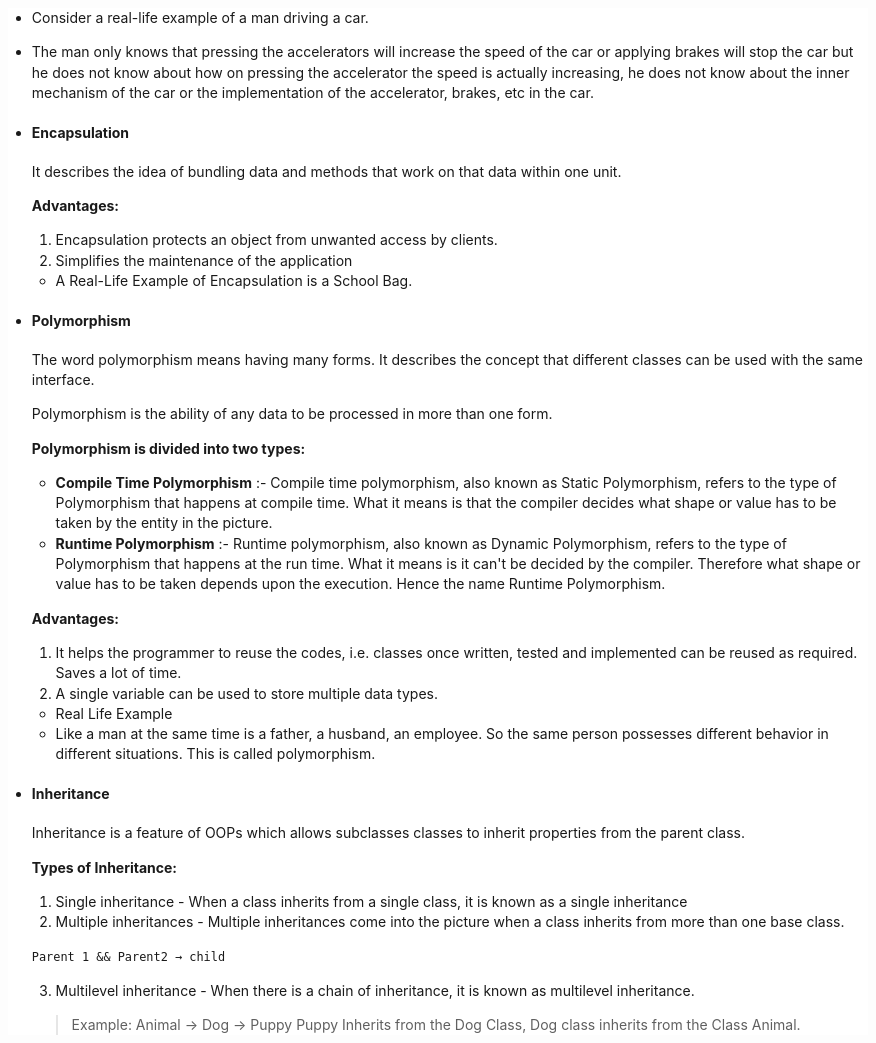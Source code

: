   - Consider a real-life example of a man driving a car. 
  - The man only knows that pressing the accelerators will increase the speed of the car or applying brakes will stop the car but he does not know about how on pressing the accelerator the speed is actually increasing, he does not know about the inner mechanism of the car or the implementation of the accelerator, brakes, etc in the car.

- #### Encapsulation
  It describes the idea of bundling data and methods that work on that data within one unit.

  **Advantages:**
  1. Encapsulation protects an object from unwanted access by clients.
  2. Simplifies the maintenance of the application
  - A Real-Life Example of Encapsulation is a School Bag.

- #### Polymorphism
  The word polymorphism means having many forms. It describes the concept that different classes can be used with the same interface.
  
  Polymorphism is the ability of any data to be processed in more than one form.

  **Polymorphism is divided into two types:**

  - **Compile Time Polymorphism** :- Compile time polymorphism, also known as Static Polymorphism, refers to the type of Polymorphism that happens at compile time. What it means is that the compiler decides what shape or value has to be taken by the entity in the picture.
  - **Runtime Polymorphism** :- Runtime polymorphism, also known as Dynamic Polymorphism, refers to the type of Polymorphism that happens at the run time. What it means is it can't be decided by the compiler. Therefore what shape or value has to be taken depends upon the execution. Hence the name Runtime Polymorphism.

  **Advantages:**
   1. It helps the programmer to reuse the codes, i.e. classes once written, tested and implemented can be reused as required. Saves a lot of time.
   2. A single variable can be used to store multiple data types.
   - Real Life Example
   - Like a man at the same time is a father, a husband, an employee. So the same person possesses different behavior in different situations. This is called polymorphism.

- #### Inheritance
  Inheritance is a feature of OOPs which allows subclasses classes to inherit properties from the parent class.

  **Types of Inheritance:**

   1. Single inheritance - When a class inherits from a single class, it is known as a single inheritance
   2. Multiple inheritances - Multiple inheritances come into the picture when a class inherits from more than one base class.

   `Parent 1 && Parent2 → child`

   3. Multilevel inheritance - When there is a chain of inheritance, it is known as multilevel inheritance.

   > Example: Animal → Dog → Puppy
   > Puppy Inherits from the Dog Class, Dog class inherits from the Class Animal.
